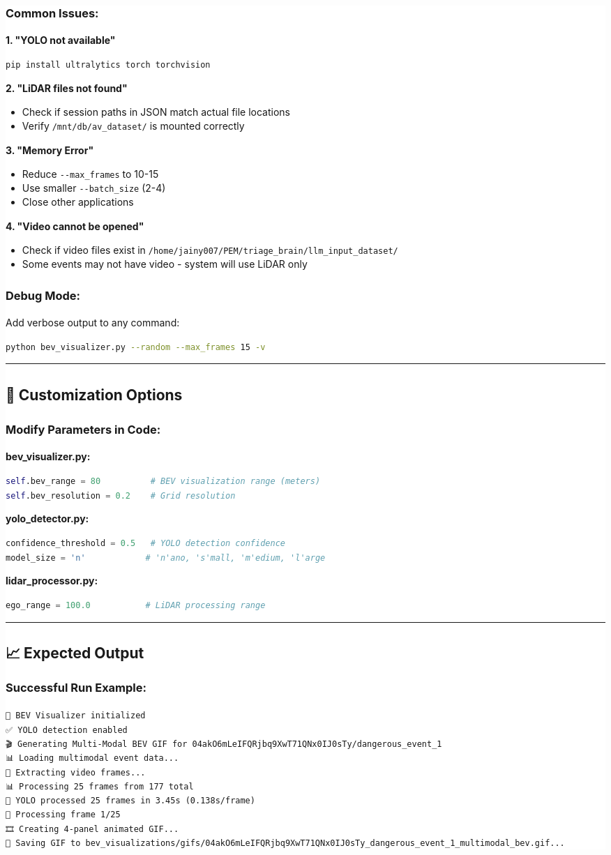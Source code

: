 ### **Common Issues:**

**1. "YOLO not available"**
```bash
pip install ultralytics torch torchvision
```

**2. "LiDAR files not found"**
- Check if session paths in JSON match actual file locations
- Verify `/mnt/db/av_dataset/` is mounted correctly

**3. "Memory Error"**
- Reduce `--max_frames` to 10-15
- Use smaller `--batch_size` (2-4)
- Close other applications

**4. "Video cannot be opened"**
- Check if video files exist in `/home/jainy007/PEM/triage_brain/llm_input_dataset/`
- Some events may not have video - system will use LiDAR only

### **Debug Mode:**
Add verbose output to any command:
```bash
python bev_visualizer.py --random --max_frames 15 -v
```

---

## **🎨 Customization Options**

### **Modify Parameters in Code:**

**bev_visualizer.py:**
```python
self.bev_range = 80          # BEV visualization range (meters)
self.bev_resolution = 0.2    # Grid resolution
```

**yolo_detector.py:**
```python
confidence_threshold = 0.5   # YOLO detection confidence
model_size = 'n'            # 'n'ano, 's'mall, 'm'edium, 'l'arge
```

**lidar_processor.py:**
```python
ego_range = 100.0           # LiDAR processing range
```

---

## **📈 Expected Output**

### **Successful Run Example:**
```
🚀 BEV Visualizer initialized
✅ YOLO detection enabled
🎬 Generating Multi-Modal BEV GIF for 04akO6mLeIFQRjbq9XwT71QNx0IJ0sTy/dangerous_event_1
📊 Loading multimodal event data...
🎥 Extracting video frames...
📊 Processing 25 frames from 177 total
🎯 YOLO processed 25 frames in 3.45s (0.138s/frame)
🔄 Processing frame 1/25
🎞️ Creating 4-panel animated GIF...
💾 Saving GIF to bev_visualizations/gifs/04akO6mLeIFQRjbq9XwT71QNx0IJ0sTy_dangerous_event_1_multimodal_bev.gif...
```